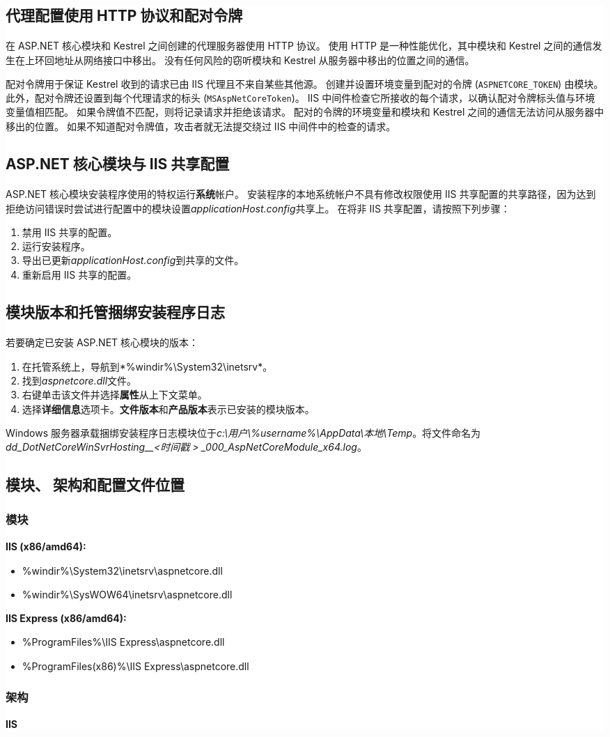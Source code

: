 ## <a name="proxy-configuration-uses-http-protocol-and-a-pairing-token"></a>代理配置使用 HTTP 协议和配对令牌

在 ASP.NET 核心模块和 Kestrel 之间创建的代理服务器使用 HTTP 协议。 使用 HTTP 是一种性能优化，其中模块和 Kestrel 之间的通信发生在上环回地址从网络接口中移出。 没有任何风险的窃听模块和 Kestrel 从服务器中移出的位置之间的通信。

配对令牌用于保证 Kestrel 收到的请求已由 IIS 代理且不来自某些其他源。 创建并设置环境变量到配对的令牌 (`ASPNETCORE_TOKEN`) 由模块。 此外，配对令牌还设置到每个代理请求的标头 (`MSAspNetCoreToken`)。 IIS 中间件检查它所接收的每个请求，以确认配对令牌标头值与环境变量值相匹配。 如果令牌值不匹配，则将记录请求并拒绝该请求。 配对的令牌的环境变量和模块和 Kestrel 之间的通信无法访问从服务器中移出的位置。 如果不知道配对令牌值，攻击者就无法提交绕过 IIS 中间件中的检查的请求。

## <a name="aspnet-core-module-with-an-iis-shared-configuration"></a>ASP.NET 核心模块与 IIS 共享配置

ASP.NET 核心模块安装程序使用的特权运行**系统**帐户。 安装程序的本地系统帐户不具有修改权限使用 IIS 共享配置的共享路径，因为达到拒绝访问错误时尝试进行配置中的模块设置*applicationHost.config*共享上。 在将非 IIS 共享配置，请按照下列步骤：

1. 禁用 IIS 共享的配置。
1. 运行安装程序。
1. 导出已更新*applicationHost.config*到共享的文件。
1. 重新启用 IIS 共享的配置。

## <a name="module-version-and-hosting-bundle-installer-logs"></a>模块版本和托管捆绑安装程序日志

若要确定已安装 ASP.NET 核心模块的版本：

1. 在托管系统上，导航到*%windir%\System32\inetsrv*。
1. 找到*aspnetcore.dll*文件。
1. 右键单击该文件并选择**属性**从上下文菜单。
1. 选择**详细信息**选项卡。**文件版本**和**产品版本**表示已安装的模块版本。

Windows 服务器承载捆绑安装程序日志模块位于*c:\\用户\\%username%\\AppData\\本地\\Temp*。将文件命名为*dd_DotNetCoreWinSvrHosting__\<时间戳 > _000_AspNetCoreModule_x64.log*。

## <a name="module-schema-and-configuration-file-locations"></a>模块、 架构和配置文件位置

### <a name="module"></a>模块

**IIS (x86/amd64):**

   * %windir%\System32\inetsrv\aspnetcore.dll

   * %windir%\SysWOW64\inetsrv\aspnetcore.dll

**IIS Express (x86/amd64):**

   * %ProgramFiles%\IIS Express\aspnetcore.dll

   * %ProgramFiles(x86)%\IIS Express\aspnetcore.dll

### <a name="schema"></a>架构

**IIS**
